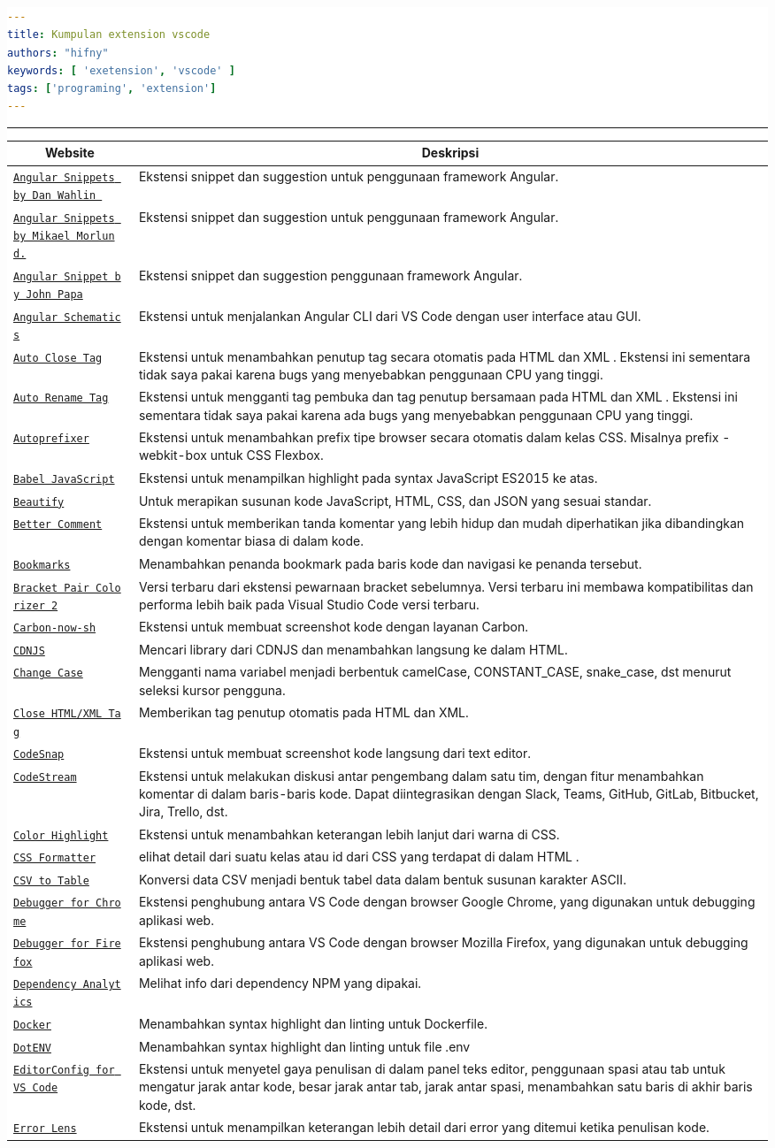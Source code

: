 ```yaml
---
title: Kumpulan extension vscode
authors: "hifny"
keywords: [ 'exetension', 'vscode' ]
tags: ['programing', 'extension']
---
```


<hr/>

| Website | Deskripsi |
-----------|------------
| [`Angular Snippets by Dan Wahlin `](https://marketplace.visualstudio.com/items?itemName=danwahlin.angular2-snippets) | Ekstensi snippet dan suggestion untuk penggunaan framework Angular.
| [`Angular Snippets by Mikael Morlund.`](https://marketplace.visualstudio.com/items?itemName=Mikael.Angular-BeastCode) | Ekstensi snippet dan suggestion untuk penggunaan framework Angular.
| [`Angular Snippet by John Papa`](https://marketplace.visualstudio.com/items?itemName=johnpapa.Angular2) | Ekstensi snippet dan suggestion penggunaan framework Angular.
| [`Angular Schematics`](https://marketplace.visualstudio.com/items?itemName=cyrilletuzi.angular-schematics) | Ekstensi untuk menjalankan Angular CLI dari VS Code dengan user interface atau GUI.
| [`Auto Close Tag`](https://marketplace.visualstudio.com/items?itemName=formulahendry.auto-close-tag) | Ekstensi untuk menambahkan penutup tag secara otomatis pada HTML dan XML . Ekstensi ini sementara tidak saya pakai karena bugs yang menyebabkan penggunaan CPU yang tinggi.
| [`Auto Rename Tag`](https://marketplace.visualstudio.com/items?itemName=formulahendry.auto-rename-tag) | Ekstensi untuk mengganti tag pembuka dan tag penutup bersamaan pada HTML dan XML . Ekstensi ini sementara tidak saya pakai karena ada bugs yang menyebabkan penggunaan CPU yang tinggi.
| [`Autoprefixer`](https://marketplace.visualstudio.com/items?itemName=mrmlnc.vscode-autoprefixer) | Ekstensi untuk menambahkan prefix tipe browser secara otomatis dalam kelas CSS. Misalnya prefix -webkit-box untuk CSS Flexbox.
| [`Babel JavaScript`](https://marketplace.visualstudio.com/items?itemName=mgmcdermott.vscode-language-babel) | Ekstensi untuk menampilkan highlight pada syntax JavaScript ES2015 ke atas.
| [`Beautify`](https://marketplace.visualstudio.com/items?itemName=HookyQR.beautify) | Untuk merapikan susunan kode JavaScript, HTML, CSS, dan JSON yang sesuai standar.
| [`Better Comment`](https://marketplace.visualstudio.com/items?itemName=aaron-bond.better-comments) | Ekstensi untuk memberikan tanda komentar yang lebih hidup dan mudah diperhatikan jika dibandingkan dengan komentar biasa di dalam kode.
| [`Bookmarks`](https://marketplace.visualstudio.com/items?itemName=alefragnani.Bookmarks) | Menambahkan penanda bookmark pada baris kode dan navigasi ke penanda tersebut.
| [`Bracket Pair Colorizer 2`](https://marketplace.visualstudio.com/items?itemName=CoenraadS.bracket-pair-colorizer-2) | Versi terbaru dari ekstensi pewarnaan bracket sebelumnya. Versi terbaru ini membawa kompatibilitas dan performa lebih baik pada Visual Studio Code versi terbaru.
| [`Carbon-now-sh`](https://marketplace.visualstudio.com/items?itemName=ericadamski.carbon-now-sh) | Ekstensi untuk membuat screenshot kode dengan layanan Carbon.
| [`CDNJS`](https://marketplace.visualstudio.com/items?itemName=JakeWilson.vscode-cdnjs) | Mencari library dari CDNJS dan menambahkan langsung ke dalam HTML.
| [`Change Case`](https://marketplace.visualstudio.com/items?itemName=wmaurer.change-case) | Mengganti nama variabel menjadi berbentuk camelCase, CONSTANT_CASE, snake_case, dst menurut seleksi kursor pengguna.
| [`Close HTML/XML Tag`](https://marketplace.visualstudio.com/items?itemName=Compulim.compulim-vscode-closetag) | Memberikan tag penutup otomatis pada HTML dan XML.
| [`CodeSnap`](https://marketplace.visualstudio.com/items?itemName=adpyke.codesnap) | Ekstensi untuk membuat screenshot kode langsung dari text editor.
| [`CodeStream`](https://marketplace.visualstudio.com/items?itemName=CodeStream.codestream) | Ekstensi untuk melakukan diskusi antar pengembang dalam satu tim, dengan fitur menambahkan komentar di dalam baris-baris kode. Dapat diintegrasikan dengan Slack, Teams, GitHub, GitLab, Bitbucket, Jira, Trello, dst.
| [`Color Highlight`](https://marketplace.visualstudio.com/items?itemName=naumovs.color-highlight) | Ekstensi untuk menambahkan keterangan lebih lanjut dari warna di CSS.
| [`CSS Formatter`](https://marketplace.visualstudio.com/items?itemName=pranaygp.vscode-css-peek) | elihat detail dari suatu kelas atau id dari CSS yang terdapat di dalam HTML .
| [`CSV to Table`](https://marketplace.visualstudio.com/items?itemName=phplasma.csv-to-table) | Konversi data CSV menjadi bentuk tabel data dalam bentuk susunan karakter ASCII.
| [`Debugger for Chrome`](https://marketplace.visualstudio.com/items?itemName=msjsdiag.debugger-for-chrome) | Ekstensi penghubung antara VS Code dengan browser Google Chrome, yang digunakan untuk debugging aplikasi web.
| [`Debugger for Firefox`](https://marketplace.visualstudio.com/items?itemName=firefox-devtools.vscode-firefox-debug) | Ekstensi penghubung antara VS Code dengan browser Mozilla Firefox, yang digunakan untuk debugging aplikasi web.
| [`Dependency Analytics`](https://marketplace.visualstudio.com/items?itemName=redhat.fabric8-analytics) | Melihat info dari dependency NPM yang dipakai.
| [`Docker`](https://marketplace.visualstudio.com/items?itemName=PeterJausovec.vscode-docker) | Menambahkan syntax highlight dan linting untuk Dockerfile.
| [`DotENV`](https://marketplace.visualstudio.com/items?itemName=mikestead.dotenv) | Menambahkan syntax highlight dan linting untuk file .env
| [`EditorConfig for VS Code`](https://marketplace.visualstudio.com/items?itemName=EditorConfig.EditorConfig) | Ekstensi untuk menyetel gaya penulisan di dalam panel teks editor, penggunaan spasi atau tab untuk mengatur jarak antar kode, besar jarak antar tab, jarak antar spasi, menambahkan satu baris di akhir baris kode, dst.
| [`Error Lens`](https://marketplace.visualstudio.com/items?itemName=usernamehw.errorlens) | Ekstensi untuk menampilkan keterangan lebih detail dari error yang ditemui ketika penulisan kode.